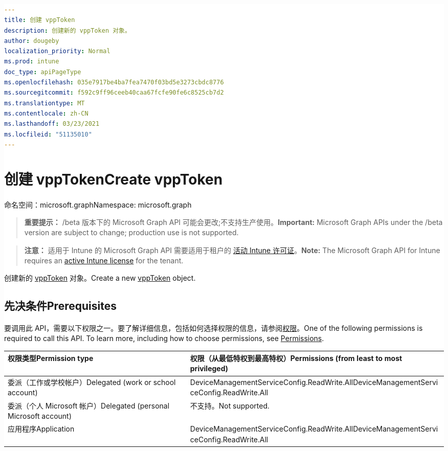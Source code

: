 ```yaml
---
title: 创建 vppToken
description: 创建新的 vppToken 对象。
author: dougeby
localization_priority: Normal
ms.prod: intune
doc_type: apiPageType
ms.openlocfilehash: 035e7917be4ba7fea7470f03bd5e3273cbdc8776
ms.sourcegitcommit: f592c9ff96ceeb40caa67fcfe90fe6c8525cb7d2
ms.translationtype: MT
ms.contentlocale: zh-CN
ms.lasthandoff: 03/23/2021
ms.locfileid: "51135010"
---
```

# <a name="create-vpptoken"></a><span data-ttu-id="3cd7d-103">创建 vppToken</span><span class="sxs-lookup"><span data-stu-id="3cd7d-103">Create vppToken</span></span>

<span data-ttu-id="3cd7d-104">命名空间：microsoft.graph</span><span class="sxs-lookup"><span data-stu-id="3cd7d-104">Namespace: microsoft.graph</span></span>

> <span data-ttu-id="3cd7d-105">**重要提示：** /beta 版本下的 Microsoft Graph API 可能会更改;不支持生产使用。</span><span class="sxs-lookup"><span data-stu-id="3cd7d-105">**Important:** Microsoft Graph APIs under the /beta version are subject to change; production use is not supported.</span></span>

> <span data-ttu-id="3cd7d-106">**注意：** 适用于 Intune 的 Microsoft Graph API 需要适用于租户的 [活动 Intune 许可证](https://go.microsoft.com/fwlink/?linkid=839381)。</span><span class="sxs-lookup"><span data-stu-id="3cd7d-106">**Note:** The Microsoft Graph API for Intune requires an [active Intune license](https://go.microsoft.com/fwlink/?linkid=839381) for the tenant.</span></span>

<span data-ttu-id="3cd7d-107">创建新的 [vppToken](../resources/intune-onboarding-vpptoken.md) 对象。</span><span class="sxs-lookup"><span data-stu-id="3cd7d-107">Create a new [vppToken](../resources/intune-onboarding-vpptoken.md) object.</span></span>

## <a name="prerequisites"></a><span data-ttu-id="3cd7d-108">先决条件</span><span class="sxs-lookup"><span data-stu-id="3cd7d-108">Prerequisites</span></span>
<span data-ttu-id="3cd7d-p101">要调用此 API，需要以下权限之一。要了解详细信息，包括如何选择权限的信息，请参阅[权限](/graph/permissions-reference)。</span><span class="sxs-lookup"><span data-stu-id="3cd7d-p101">One of the following permissions is required to call this API. To learn more, including how to choose permissions, see [Permissions](/graph/permissions-reference).</span></span>

|<span data-ttu-id="3cd7d-111">权限类型</span><span class="sxs-lookup"><span data-stu-id="3cd7d-111">Permission type</span></span>|<span data-ttu-id="3cd7d-112">权限（从最低特权到最高特权）</span><span class="sxs-lookup"><span data-stu-id="3cd7d-112">Permissions (from least to most privileged)</span></span>|
|:---|:---|
|<span data-ttu-id="3cd7d-113">委派（工作或学校帐户）</span><span class="sxs-lookup"><span data-stu-id="3cd7d-113">Delegated (work or school account)</span></span>|<span data-ttu-id="3cd7d-114">DeviceManagementServiceConfig.ReadWrite.All</span><span class="sxs-lookup"><span data-stu-id="3cd7d-114">DeviceManagementServiceConfig.ReadWrite.All</span></span>|
|<span data-ttu-id="3cd7d-115">委派（个人 Microsoft 帐户）</span><span class="sxs-lookup"><span data-stu-id="3cd7d-115">Delegated (personal Microsoft account)</span></span>|<span data-ttu-id="3cd7d-116">不支持。</span><span class="sxs-lookup"><span data-stu-id="3cd7d-116">Not supported.</span></span>|
|<span data-ttu-id="3cd7d-117">应用程序</span><span class="sxs-lookup"><span data-stu-id="3cd7d-117">Application</span></span>|<span data-ttu-id="3cd7d-118">DeviceManagementServiceConfig.ReadWrite.All</span><span class="sxs-lookup"><span data-stu-id="3cd7d-118">DeviceManagementServiceConfig.ReadWrite.All</span></span>|
